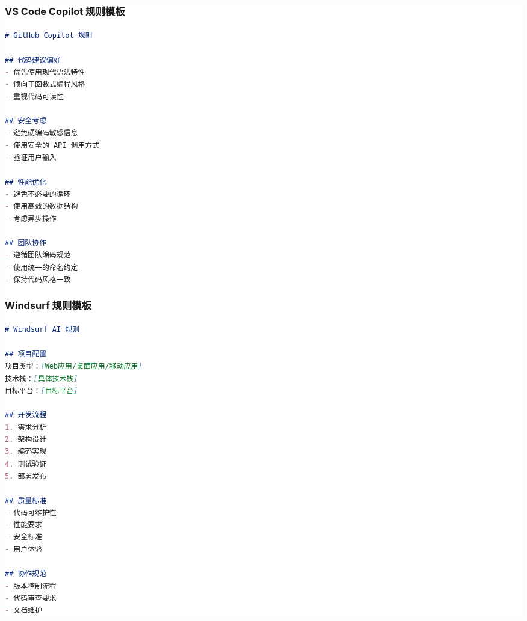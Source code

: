 ### VS Code Copilot 规则模板

```markdown
# GitHub Copilot 规则

## 代码建议偏好
- 优先使用现代语法特性
- 倾向于函数式编程风格
- 重视代码可读性

## 安全考虑
- 避免硬编码敏感信息
- 使用安全的 API 调用方式
- 验证用户输入

## 性能优化
- 避免不必要的循环
- 使用高效的数据结构
- 考虑异步操作

## 团队协作
- 遵循团队编码规范
- 使用统一的命名约定
- 保持代码风格一致
```

### Windsurf 规则模板

```markdown
# Windsurf AI 规则

## 项目配置
项目类型：[Web应用/桌面应用/移动应用]
技术栈：[具体技术栈]
目标平台：[目标平台]

## 开发流程
1. 需求分析
2. 架构设计
3. 编码实现
4. 测试验证
5. 部署发布

## 质量标准
- 代码可维护性
- 性能要求
- 安全标准
- 用户体验

## 协作规范
- 版本控制流程
- 代码审查要求
- 文档维护
```
